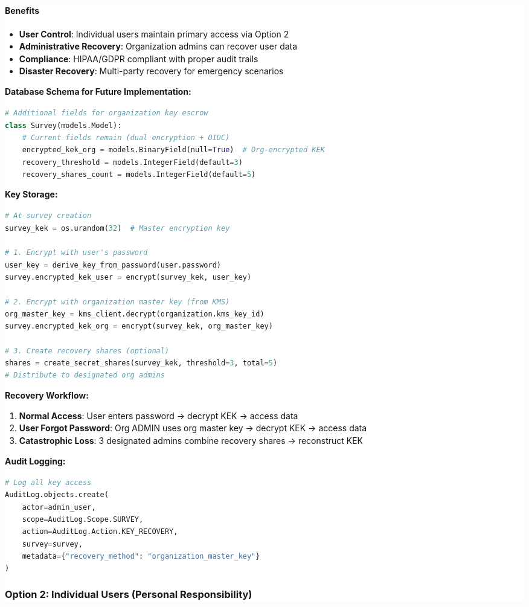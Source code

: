 #### Benefits
- **User Control**: Individual users maintain primary access via Option 2
- **Administrative Recovery**: Organization admins can recover user data
- **Compliance**: HIPAA/GDPR compliant with proper audit trails
- **Disaster Recovery**: Multi-party recovery for emergency scenarios

**Database Schema for Future Implementation:**

```python
# Additional fields for organization key escrow
class Survey(models.Model):
    # Current fields remain (dual encryption + OIDC)
    encrypted_kek_org = models.BinaryField(null=True)  # Org-encrypted KEK
    recovery_threshold = models.IntegerField(default=3)
    recovery_shares_count = models.IntegerField(default=5)
```

**Key Storage:**
```python
# At survey creation
survey_kek = os.urandom(32)  # Master encryption key

# 1. Encrypt with user's password
user_key = derive_key_from_password(user.password)
survey.encrypted_kek_user = encrypt(survey_kek, user_key)

# 2. Encrypt with organization master key (from KMS)
org_master_key = kms_client.decrypt(organization.kms_key_id)
survey.encrypted_kek_org = encrypt(survey_kek, org_master_key)

# 3. Create recovery shares (optional)
shares = create_secret_shares(survey_kek, threshold=3, total=5)
# Distribute to designated org admins
```

**Recovery Workflow:**

1. **Normal Access**: User enters password → decrypt KEK → access data
2. **User Forgot Password**: Org ADMIN uses org master key → decrypt KEK → access data
3. **Catastrophic Loss**: 3 designated admins combine recovery shares → reconstruct KEK

**Audit Logging:**
```python
# Log all key access
AuditLog.objects.create(
    actor=admin_user,
    scope=AuditLog.Scope.SURVEY,
    action=AuditLog.Action.KEY_RECOVERY,
    survey=survey,
    metadata={"recovery_method": "organization_master_key"}
)
```

### Option 2: Individual Users (Personal Responsibility)

